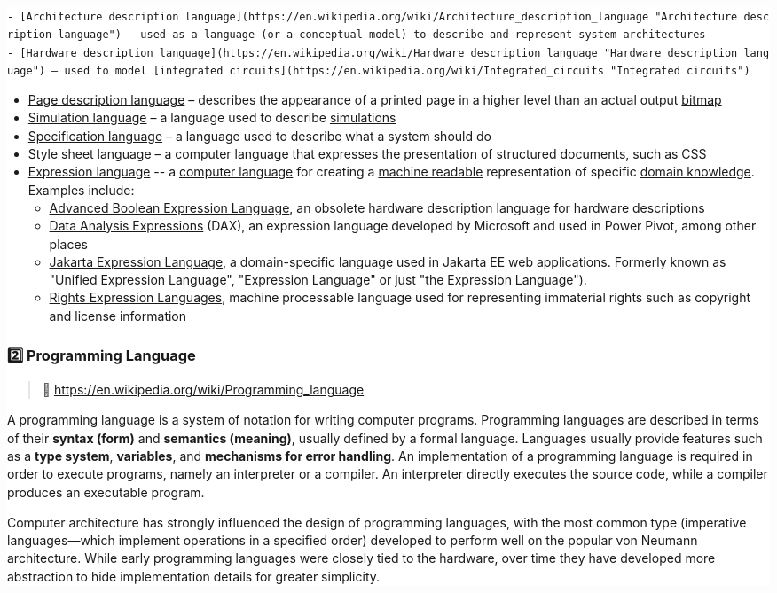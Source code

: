     - [Architecture description language](https://en.wikipedia.org/wiki/Architecture_description_language "Architecture description language") – used as a language (or a conceptual model) to describe and represent system architectures
    - [Hardware description language](https://en.wikipedia.org/wiki/Hardware_description_language "Hardware description language") – used to model [integrated circuits](https://en.wikipedia.org/wiki/Integrated_circuits "Integrated circuits")
- [Page description language](https://en.wikipedia.org/wiki/Page_description_language "Page description language") – describes the appearance of a printed page in a higher level than an actual output [bitmap](https://en.wikipedia.org/wiki/Bitmap "Bitmap")
- [Simulation language](https://en.wikipedia.org/wiki/Simulation_language "Simulation language") – a language used to describe [simulations](https://en.wikipedia.org/wiki/Simulations "Simulations")
- [Specification language](https://en.wikipedia.org/wiki/Specification_language "Specification language") – a language used to describe what a system should do
- [Style sheet language](https://en.wikipedia.org/wiki/Style_sheet_language "Style sheet language") – a computer language that expresses the presentation of structured documents, such as [CSS](https://en.wikipedia.org/wiki/CSS "CSS")
- [Expression language](https://en.wikipedia.org/wiki/Expression_language) -- a [computer language](https://en.wikipedia.org/wiki/Computer_language "Computer language") for creating a [machine readable](https://en.wikipedia.org/wiki/Machine_readable "Machine readable") representation of specific [domain knowledge](https://en.wikipedia.org/wiki/Domain_knowledge "Domain knowledge"). Examples include:
	- [Advanced Boolean Expression Language](https://en.wikipedia.org/wiki/Advanced_Boolean_Expression_Language "Advanced Boolean Expression Language"), an obsolete hardware description language for hardware descriptions
	- [Data Analysis Expressions](https://en.wikipedia.org/wiki/Data_Analysis_Expressions "Data Analysis Expressions") (DAX), an expression language developed by Microsoft and used in Power Pivot, among other places
	- [Jakarta Expression Language](https://en.wikipedia.org/wiki/Jakarta_Expression_Language "Jakarta Expression Language"), a domain-specific language used in Jakarta EE web applications. Formerly known as "Unified Expression Language", "Expression Language" or just "the Expression Language").
	- [Rights Expression Languages](https://en.wikipedia.org/wiki/Rights_Expression_Language "Rights Expression Language"), machine processable language used for representing immaterial rights such as copyright and license information


### 2️⃣ Programming Language
> 🔗 https://en.wikipedia.org/wiki/Programming_language

A programming language is a system of notation for writing computer programs. Programming languages are described in terms of their **syntax (form)** and **semantics (meaning)**, usually defined by a formal language. Languages usually provide features such as a **type system**, **variables**, and **mechanisms for error handling**. An implementation of a programming language is required in order to execute programs, namely an interpreter or a compiler. An interpreter directly executes the source code, while a compiler produces an executable program.

Computer architecture has strongly influenced the design of programming languages, with the most common type (imperative languages—which implement operations in a specified order) developed to perform well on the popular von Neumann architecture. While early programming languages were closely tied to the hardware, over time they have developed more abstraction to hide implementation details for greater simplicity.
